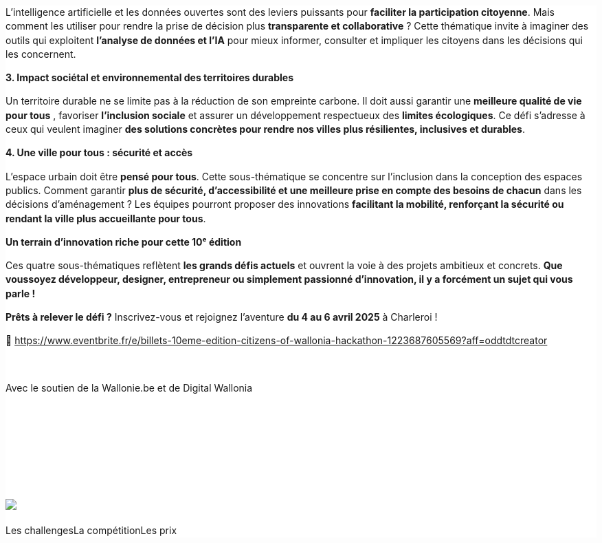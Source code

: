 L’intelligence artificielle et les données ouvertes sont des leviers puissants pour **faciliter la participation
citoyenne**. Mais comment les utiliser pour rendre la prise de décision plus **transparente et collaborative** ? Cette
thématique invite à imaginer des outils qui exploitent **l’analyse de données et l’IA** pour mieux informer, consulter
et impliquer les citoyens dans les décisions qui les concernent.

**3\. Impact sociétal et environnemental des territoires durables**

Un territoire durable ne se limite pas à la réduction de son empreinte carbone. Il doit aussi garantir une **meilleure
qualité de vie pour tous** , favoriser **l’inclusion sociale** et assurer un développement respectueux des **limites
écologiques**. Ce défi s’adresse à ceux qui veulent imaginer **des solutions concrètes pour rendre nos villes plus
résilientes, inclusives et durables**.

**4\. Une ville pour tous : sécurité et accès**

L’espace urbain doit être **pensé pour tous**. Cette sous-thématique se concentre sur l’inclusion dans la conception des
espaces publics. Comment garantir **plus de sécurité, d’accessibilité et une meilleure prise en compte des besoins de
chacun** dans les décisions d’aménagement ? Les équipes pourront proposer des innovations **facilitant la mobilité,
renforçant la sécurité ou rendant la ville plus accueillante pour tous**.

**Un terrain d’innovation riche pour cette 10ᵉ édition**

Ces quatre sous-thématiques reflètent **les grands défis actuels** et ouvrent la voie à des projets ambitieux et
concrets. **Que voussoyez développeur, designer, entrepreneur ou simplement passionné d’innovation, il y a forcément un
sujet qui vous parle !**

**Prêts à relever le défi ?** Inscrivez-vous et rejoignez l’aventure **du 4 au 6 avril 2025** à Charleroi !

🔗 https://www.eventbrite.fr/e/billets-10eme-edition-citizens-of-wallonia-hackathon-1223687605569?aff=oddtdtcreator

‍

Avec le soutien de la Wallonie.be et de Digital Wallonia

‍

‍

‍

‍

![](https://cdn.prod.website-files.com/6769603782c1108af41b572d/676a68ef9da3b01fd9a6a6c6_Hackathon2025-Logo-RVB-transparent-XL.png)

Les challengesLa compétitionLes prix
